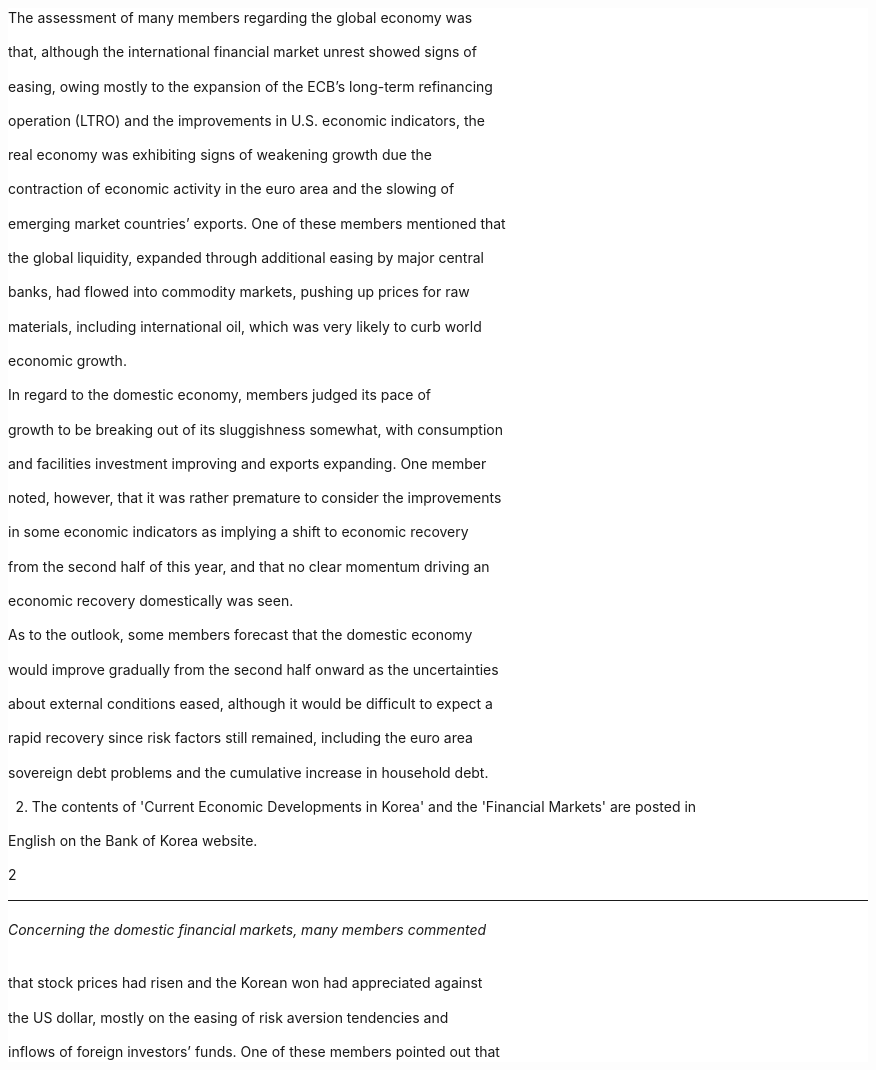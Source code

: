  The assessment of many members regarding the global economy was

 that, although the international financial market unrest showed signs of

 easing, owing mostly to the expansion of the ECB’s long-term refinancing

 operation (LTRO) and the improvements in U.S. economic indicators, the

 real economy was exhibiting signs of weakening growth due the

 contraction of economic activity in the euro area and the slowing of

 emerging market countries’ exports. One of these members mentioned that

 the global liquidity, expanded through additional easing by major central

 banks, had flowed into commodity markets, pushing up prices for raw

 materials, including international oil, which was very likely to curb world

 economic growth.

 In regard to the domestic economy, members judged its pace of

 growth to be breaking out of its sluggishness somewhat, with consumption

 and facilities investment improving and exports expanding. One member

 noted, however, that it was rather premature to consider the improvements

 in some economic indicators as implying a shift to economic recovery

 from the second half of this year, and that no clear momentum driving an

 economic recovery domestically was seen.

 As to the outlook, some members forecast that the domestic economy

 would improve gradually from the second half onward as the uncertainties

 about external conditions eased, although it would be difficult to expect a

 rapid recovery since risk factors still remained, including the euro area

 sovereign debt problems and the cumulative increase in household debt.

2) The contents of 'Current Economic Developments in Korea' and the 'Financial Markets' are posted in

English on the Bank of Korea website.

2


-----

###### Concerning the domestic financial markets, many members commented

 that stock prices had risen and the Korean won had appreciated against

 the US dollar, mostly on the easing of risk aversion tendencies and

 inflows of foreign investors’ funds. One of these members pointed out that
